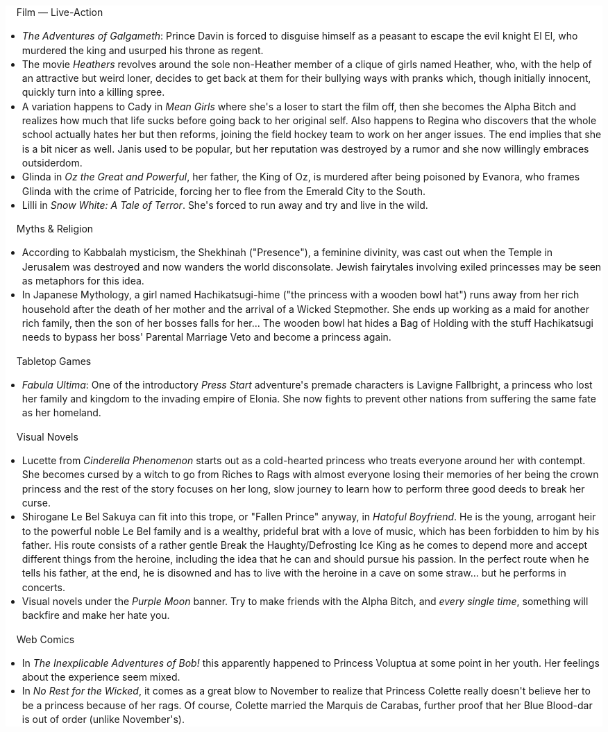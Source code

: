     Film — Live-Action 

-   _The Adventures of Galgameth_: Prince Davin is forced to disguise himself as a peasant to escape the evil knight El El, who murdered the king and usurped his throne as regent.
-   The movie _Heathers_ revolves around the sole non-Heather member of a clique of girls named Heather, who, with the help of an attractive but weird loner, decides to get back at them for their bullying ways with pranks which, though initially innocent, quickly turn into a killing spree.
-   A variation happens to Cady in _Mean Girls_ where she's a loser to start the film off, then she becomes the Alpha Bitch and realizes how much that life sucks before going back to her original self. Also happens to Regina who discovers that the whole school actually hates her but then reforms, joining the field hockey team to work on her anger issues. The end implies that she is a bit nicer as well. Janis used to be popular, but her reputation was destroyed by a rumor and she now willingly embraces outsiderdom.
-   Glinda in _Oz the Great and Powerful_, her father, the King of Oz, is murdered after being poisoned by Evanora, who frames Glinda with the crime of Patricide, forcing her to flee from the Emerald City to the South.
-   Lilli in _Snow White: A Tale of Terror_. She's forced to run away and try and live in the wild.

    Myths & Religion 

-   According to Kabbalah mysticism, the Shekhinah ("Presence"), a feminine divinity, was cast out when the Temple in Jerusalem was destroyed and now wanders the world disconsolate. Jewish fairytales involving exiled princesses may be seen as metaphors for this idea.
-   In Japanese Mythology, a girl named Hachikatsugi-hime ("the princess with a wooden bowl hat") runs away from her rich household after the death of her mother and the arrival of a Wicked Stepmother. She ends up working as a maid for another rich family, then the son of her bosses falls for her... The wooden bowl hat hides a Bag of Holding with the stuff Hachikatsugi needs to bypass her boss' Parental Marriage Veto and become a princess again.

    Tabletop Games 

-   _Fabula Ultima_: One of the introductory _Press Start_ adventure's premade characters is Lavigne Fallbright, a princess who lost her family and kingdom to the invading empire of Elonia. She now fights to prevent other nations from suffering the same fate as her homeland.

    Visual Novels 

-   Lucette from _Cinderella Phenomenon_ starts out as a cold-hearted princess who treats everyone around her with contempt. She becomes cursed by a witch to go from Riches to Rags with almost everyone losing their memories of her being the crown princess and the rest of the story focuses on her long, slow journey to learn how to perform three good deeds to break her curse.
-   Shirogane Le Bel Sakuya can fit into this trope, or "Fallen Prince" anyway, in _Hatoful Boyfriend_. He is the young, arrogant heir to the powerful noble Le Bel family and is a wealthy, prideful brat with a love of music, which has been forbidden to him by his father. His route consists of a rather gentle Break the Haughty/Defrosting Ice King as he comes to depend more and accept different things from the heroine, including the idea that he can and should pursue his passion. In the perfect route when he tells his father, at the end, he is disowned and has to live with the heroine in a cave on some straw... but he performs in concerts.
-   Visual novels under the _Purple Moon_ banner. Try to make friends with the Alpha Bitch, and _every single time_, something will backfire and make her hate you.

    Web Comics 

-   In _The Inexplicable Adventures of Bob!_ this apparently happened to Princess Voluptua at some point in her youth. Her feelings about the experience seem mixed.
-   In _No Rest for the Wicked_, it comes as a great blow to November to realize that Princess Colette really doesn't believe her to be a princess because of her rags. Of course, Colette married the Marquis de Carabas, further proof that her Blue Blood\-dar is out of order (unlike November's).
